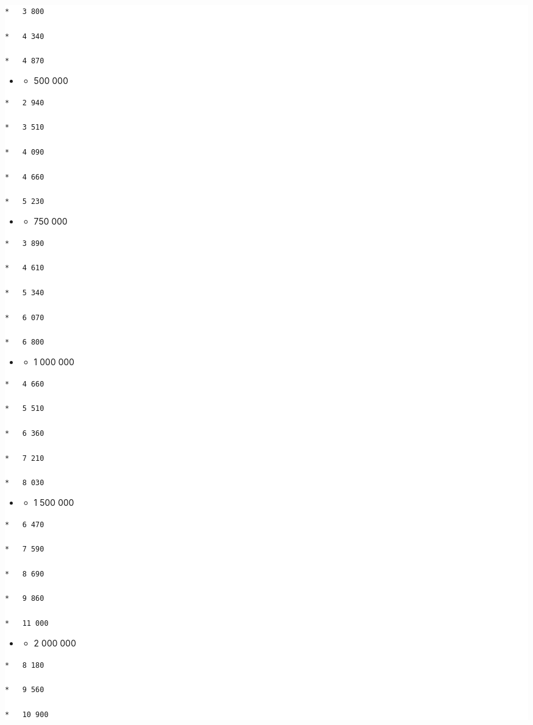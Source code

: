     *   3 800

    *   4 340

    *   4 870


*    *   500 000

    *   2 940

    *   3 510

    *   4 090

    *   4 660

    *   5 230


*    *   750 000

    *   3 890

    *   4 610

    *   5 340

    *   6 070

    *   6 800


*    *   1 000 000

    *   4 660

    *   5 510

    *   6 360

    *   7 210

    *   8 030


*    *   1 500 000

    *   6 470

    *   7 590

    *   8 690

    *   9 860

    *   11 000


*    *   2 000 000

    *   8 180

    *   9 560

    *   10 900
